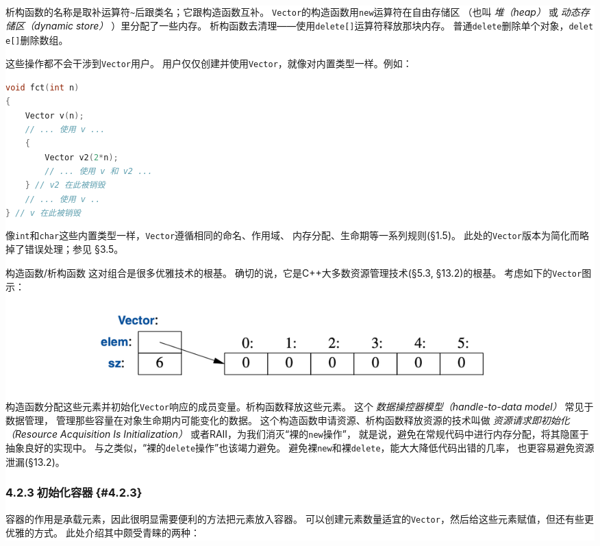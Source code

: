 析构函数的名称是取补运算符`~`后跟类名；它跟构造函数互补。
`Vector`的构造函数用`new`运算符在自由存储区
（也叫 *堆（heap）* 或 *动态存储区（dynamic store）* ）里分配了一些内存。
析构函数去清理——使用`delete[]`运算符释放那块内存。
普通`delete`删除单个对象，`delete[]`删除数组。

这些操作都不会干涉到`Vector`用户。
用户仅仅创建并使用`Vector`，就像对内置类型一样。例如：

```cpp
void fct(int n)
{
    Vector v(n);
    // ... 使用 v ...
    {
        Vector v2(2*n);
        // ... 使用 v 和 v2 ...
    } // v2 在此被销毁
    // ... 使用 v ..
} // v 在此被销毁
```

像`int`和`char`这些内置类型一样，`Vector`遵循相同的命名、作用域、
内存分配、生命期等一系列规则(§1.5)。
此处的`Vector`版本为简化而略掉了错误处理；参见 §3.5。

构造函数/析构函数 这对组合是很多优雅技术的根基。
确切的说，它是C++大多数资源管理技术(§5.3, §13.2)的根基。
考虑如下的`Vector`图示：

![Vector-initialization](img/ch04_01.png)

构造函数分配这些元素并初始化`Vector`响应的成员变量。析构函数释放这些元素。
这个 *数据操控器模型（handle-to-data model）* 常见于数据管理，
管理那些容量在对象生命期内可能变化的数据。
这个构造函数申请资源、析构函数释放资源的技术叫做
 *资源请求即初始化（Resource Acquisition Is Initialization）*
或者RAII，为我们消灭“裸的`new`操作”，
就是说，避免在常规代码中进行内存分配，将其隐匿于抽象良好的实现中。
与之类似，“裸的`delete`操作”也该竭力避免。
避免裸`new`和裸`delete`，能大大降低代码出错的几率，
也更容易避免资源泄漏(§13.2)。

### 4.2.3 初始化容器 {#4.2.3}

容器的作用是承载元素，因此很明显需要便利的方法把元素放入容器。
可以创建元素数量适宜的`Vector`，然后给这些元素赋值，但还有些更优雅的方式。
此处介绍其中颇受青睐的两种：
